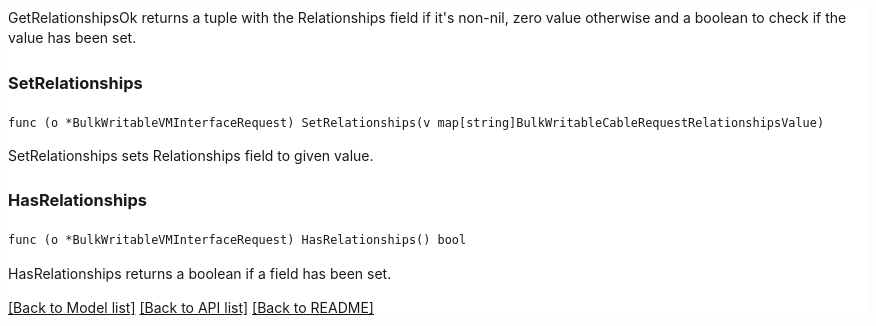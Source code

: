 GetRelationshipsOk returns a tuple with the Relationships field if it's non-nil, zero value otherwise
and a boolean to check if the value has been set.

### SetRelationships

`func (o *BulkWritableVMInterfaceRequest) SetRelationships(v map[string]BulkWritableCableRequestRelationshipsValue)`

SetRelationships sets Relationships field to given value.

### HasRelationships

`func (o *BulkWritableVMInterfaceRequest) HasRelationships() bool`

HasRelationships returns a boolean if a field has been set.


[[Back to Model list]](../README.md#documentation-for-models) [[Back to API list]](../README.md#documentation-for-api-endpoints) [[Back to README]](../README.md)


